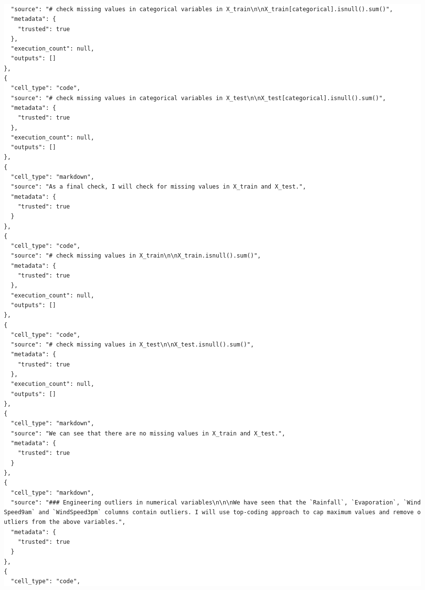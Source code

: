       "source": "# check missing values in categorical variables in X_train\n\nX_train[categorical].isnull().sum()",
      "metadata": {
        "trusted": true
      },
      "execution_count": null,
      "outputs": []
    },
    {
      "cell_type": "code",
      "source": "# check missing values in categorical variables in X_test\n\nX_test[categorical].isnull().sum()",
      "metadata": {
        "trusted": true
      },
      "execution_count": null,
      "outputs": []
    },
    {
      "cell_type": "markdown",
      "source": "As a final check, I will check for missing values in X_train and X_test.",
      "metadata": {
        "trusted": true
      }
    },
    {
      "cell_type": "code",
      "source": "# check missing values in X_train\n\nX_train.isnull().sum()",
      "metadata": {
        "trusted": true
      },
      "execution_count": null,
      "outputs": []
    },
    {
      "cell_type": "code",
      "source": "# check missing values in X_test\n\nX_test.isnull().sum()",
      "metadata": {
        "trusted": true
      },
      "execution_count": null,
      "outputs": []
    },
    {
      "cell_type": "markdown",
      "source": "We can see that there are no missing values in X_train and X_test.",
      "metadata": {
        "trusted": true
      }
    },
    {
      "cell_type": "markdown",
      "source": "### Engineering outliers in numerical variables\n\n\nWe have seen that the `Rainfall`, `Evaporation`, `WindSpeed9am` and `WindSpeed3pm` columns contain outliers. I will use top-coding approach to cap maximum values and remove outliers from the above variables.",
      "metadata": {
        "trusted": true
      }
    },
    {
      "cell_type": "code",